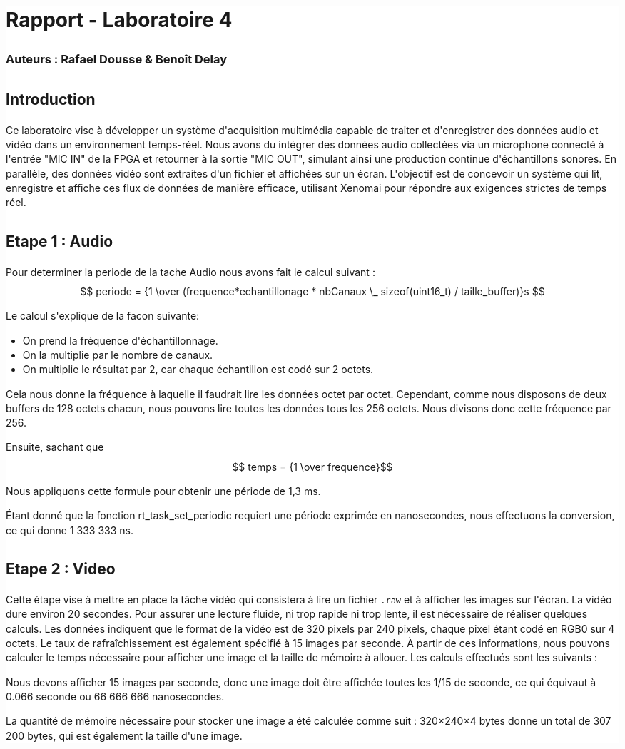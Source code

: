# Rapport - Laboratoire 4

### Auteurs : Rafael Dousse & Benoît Delay

## Introduction

Ce laboratoire vise à développer un système d'acquisition multimédia capable de traiter et d'enregistrer des données audio et vidéo dans un environnement temps-réel. Nous avons du intégrer des données audio collectées via un microphone connecté à l'entrée "MIC IN" de la FPGA et retourner à la sortie "MIC OUT", simulant ainsi une production continue d'échantillons sonores. En parallèle, des données vidéo sont extraites d'un fichier et affichées sur un écran. L'objectif est de concevoir un système qui lit, enregistre et affiche ces flux de données de manière efficace, utilisant Xenomai pour répondre aux exigences strictes de temps réel.

## Etape 1 : Audio

Pour determiner la periode de la tache Audio nous avons fait le calcul suivant :
$$ periode = {1 \over (frequence*echantillonage * nbCanaux \_ sizeof(uint16_t) / taille_buffer)}s $$

Le calcul s'explique de la facon suivante:

- On prend la fréquence d'échantillonnage.
- On la multiplie par le nombre de canaux.
- On multiplie le résultat par 2, car chaque échantillon est codé sur 2 octets.

Cela nous donne la fréquence à laquelle il faudrait lire les données octet par octet. Cependant, comme nous disposons de deux buffers de 128 octets chacun, nous pouvons lire toutes les données tous les 256 octets. Nous divisons donc cette fréquence par 256.

Ensuite, sachant que $$ temps = {1 \over frequence}$$

Nous appliquons cette formule pour obtenir une période de 1,3 ms.

Étant donné que la fonction rt_task_set_periodic requiert une période exprimée en nanosecondes, nous effectuons la conversion, ce qui donne 1 333 333 ns.

## Etape 2 : Video

Cette étape vise à mettre en place la tâche vidéo qui consistera à lire un fichier `.raw` et à afficher les images sur l'écran. La vidéo dure environ 20 secondes. Pour assurer une lecture fluide, ni trop rapide ni trop lente, il est nécessaire de réaliser quelques calculs. Les données indiquent que le format de la vidéo est de 320 pixels par 240 pixels, chaque pixel étant codé en RGB0 sur 4 octets. Le taux de rafraîchissement est également spécifié à 15 images par seconde. À partir de ces informations, nous pouvons calculer le temps nécessaire pour afficher une image et la taille de mémoire à allouer. Les calculs effectués sont les suivants :

Nous devons afficher 15 images par seconde, donc une image doit être affichée toutes les 1/15 de seconde, ce qui équivaut à 0.066 seconde ou 66 666 666 nanosecondes.

La quantité de mémoire nécessaire pour stocker une image a été calculée comme suit : 320×240×4 bytes donne un total de 307 200 bytes, qui est également la taille d'une image.
